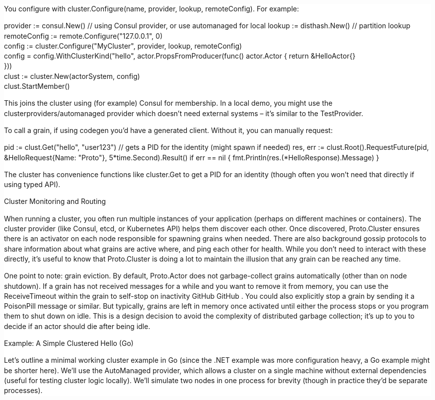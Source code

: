You configure with cluster.Configure(name, provider, lookup, remoteConfig). For example:

provider := consul.New()  // using Consul provider, or use automanaged for local
lookup := disthash.New()  // partition lookup
remoteConfig := remote.Configure("127.0.0.1", 0)  
config := cluster.Configure("MyCluster", provider, lookup, remoteConfig)  
config = config.WithClusterKind("hello", actor.PropsFromProducer(func() actor.Actor {
    return &HelloActor{}  
}))  
clust := cluster.New(actorSystem, config)  
clust.StartMember()  


This joins the cluster using (for example) Consul for membership. In a local demo, you might use the clusterproviders/automanaged provider which doesn’t need external systems – it’s similar to the TestProvider.

To call a grain, if using codegen you’d have a generated client. Without it, you can manually request:

pid := clust.Get("hello", "user123")  // gets a PID for the identity (might spawn if needed)
res, err := clust.Root().RequestFuture(pid, &HelloRequest{Name: "Proto"}, 5*time.Second).Result()
if err == nil {
    fmt.Println(res.(*HelloResponse).Message)
}


The cluster has convenience functions like cluster.Get to get a PID for an identity (though often you won’t need that directly if using typed API).

Cluster Monitoring and Routing

When running a cluster, you often run multiple instances of your application (perhaps on different machines or containers). The cluster provider (like Consul, etcd, or Kubernetes API) helps them discover each other. Once discovered, Proto.Cluster ensures there is an activator on each node responsible for spawning grains when needed. There are also background gossip protocols to share information about what grains are active where, and ping each other for health. While you don’t need to interact with these directly, it’s useful to know that Proto.Cluster is doing a lot to maintain the illusion that any grain can be reached any time.

 

One point to note: grain eviction. By default, Proto.Actor does not garbage-collect grains automatically (other than on node shutdown). If a grain has not received messages for a while and you want to remove it from memory, you can use the ReceiveTimeout within the grain to self-stop on inactivity
GitHub
GitHub
. You could also explicitly stop a grain by sending it a PoisonPill message or similar. But typically, grains are left in memory once activated until either the process stops or you program them to shut down on idle. This is a design decision to avoid the complexity of distributed garbage collection; it’s up to you to decide if an actor should die after being idle.

Example: A Simple Clustered Hello (Go)

Let’s outline a minimal working cluster example in Go (since the .NET example was more configuration heavy, a Go example might be shorter here). We’ll use the AutoManaged provider, which allows a cluster on a single machine without external dependencies (useful for testing cluster logic locally). We’ll simulate two nodes in one process for brevity (though in practice they’d be separate processes).
